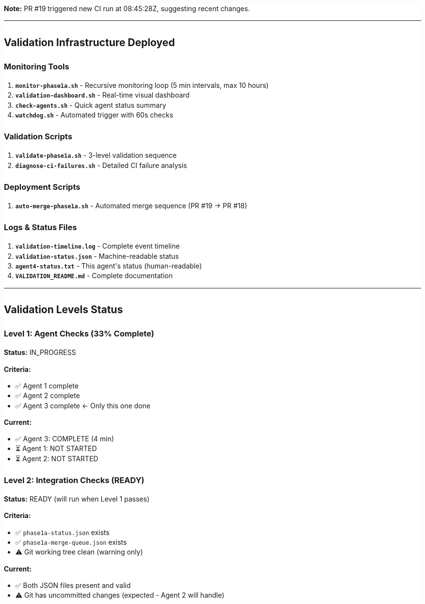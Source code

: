 **Note:** PR #19 triggered new CI run at 08:45:28Z, suggesting recent changes.

---

## Validation Infrastructure Deployed

### Monitoring Tools
1. **`monitor-phase1a.sh`** - Recursive monitoring loop (5 min intervals, max 10 hours)
2. **`validation-dashboard.sh`** - Real-time visual dashboard
3. **`check-agents.sh`** - Quick agent status summary
4. **`watchdog.sh`** - Automated trigger with 60s checks

### Validation Scripts
1. **`validate-phase1a.sh`** - 3-level validation sequence
2. **`diagnose-ci-failures.sh`** - Detailed CI failure analysis

### Deployment Scripts
1. **`auto-merge-phase1a.sh`** - Automated merge sequence (PR #19 → PR #18)

### Logs & Status Files
1. **`validation-timeline.log`** - Complete event timeline
2. **`validation-status.json`** - Machine-readable status
3. **`agent4-status.txt`** - This agent's status (human-readable)
4. **`VALIDATION_README.md`** - Complete documentation

---

## Validation Levels Status

### Level 1: Agent Checks (33% Complete)
**Status:** IN_PROGRESS

**Criteria:**
- ✅ Agent 1 complete
- ✅ Agent 2 complete
- ✅ Agent 3 complete ← Only this one done

**Current:**
- ✅ Agent 3: COMPLETE (4 min)
- ⏳ Agent 1: NOT STARTED
- ⏳ Agent 2: NOT STARTED

### Level 2: Integration Checks (READY)
**Status:** READY (will run when Level 1 passes)

**Criteria:**
- ✅ `phase1a-status.json` exists
- ✅ `phase1a-merge-queue.json` exists
- ⚠️  Git working tree clean (warning only)

**Current:**
- ✅ Both JSON files present and valid
- ⚠️  Git has uncommitted changes (expected - Agent 2 will handle)
